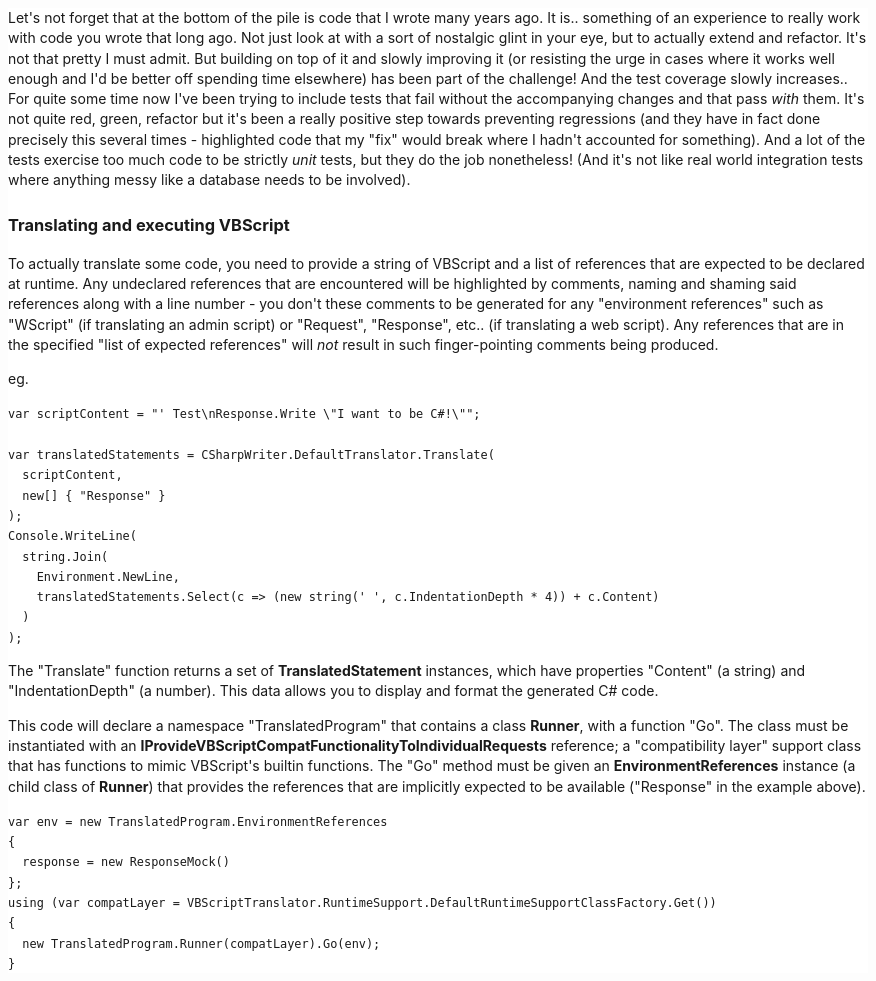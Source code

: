 Let's not forget that at the bottom of the pile is code that I wrote many years ago. It is.. something of an experience to really work with code you wrote that long ago. Not just look at with a sort of nostalgic glint in your eye, but to actually extend and refactor. It's not that pretty I must admit. But building on top of it and slowly improving it (or resisting the urge in cases where it works well enough and I'd be better off spending time elsewhere) has been part of the challenge! And the test 
coverage slowly increases.. For quite some time now I've been trying to include tests that fail without the accompanying changes and that pass *with* them. It's not quite red, green, refactor but it's been a really positive step towards preventing regressions (and they have in fact done precisely this several times - highlighted code that my "fix" would break where I hadn't accounted for something). And a lot of the tests exercise too much code to be strictly *unit* tests, but they do the job nonetheless! (And it's not like real world integration tests where anything messy like a database needs to be involved).

### Translating and executing VBScript

To actually translate some code, you need to provide a string of VBScript and a list of references that are expected to be declared at runtime. Any undeclared references that are encountered will be highlighted by comments, naming and shaming said references along with a line number - you don't these comments to be generated for any "environment references" such as "WScript" (if translating an admin script) or "Request", "Response", etc.. (if translating a web script). Any references that are in the specified "list of expected references" will *not* result in such finger-pointing comments being produced.

eg.

    var scriptContent = "' Test\nResponse.Write \"I want to be C#!\"";

    var translatedStatements = CSharpWriter.DefaultTranslator.Translate(
      scriptContent,
      new[] { "Response" }
    );
    Console.WriteLine(
      string.Join(
        Environment.NewLine,
        translatedStatements.Select(c => (new string(' ', c.IndentationDepth * 4)) + c.Content)
      )
    );

The "Translate" function returns a set of **TranslatedStatement** instances, which have properties "Content" (a string) and "IndentationDepth" (a number). This data allows you to display and format the generated C# code.

This code will declare a namespace "TranslatedProgram" that contains a class **Runner**, with a function "Go". The class must be instantiated with an **IProvideVBScriptCompatFunctionalityToIndividualRequests** reference; a "compatibility layer" support class that has functions to mimic VBScript's builtin functions. The "Go" method must be given an **EnvironmentReferences** instance (a child class of **Runner**) that provides the references that are implicitly expected to be available ("Response" in the example above).

    var env = new TranslatedProgram.EnvironmentReferences
    {
      response = new ResponseMock()
    };
    using (var compatLayer = VBScriptTranslator.RuntimeSupport.DefaultRuntimeSupportClassFactory.Get())
    {
      new TranslatedProgram.Runner(compatLayer).Go(env);
    }
